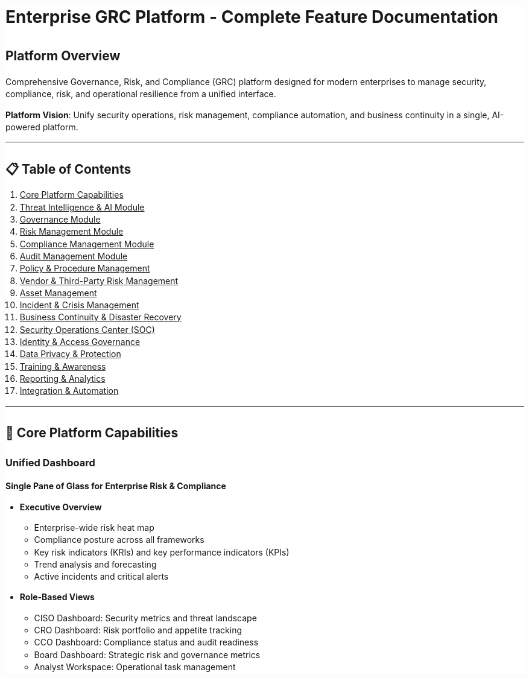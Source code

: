 # Enterprise GRC Platform - Complete Feature Documentation

## Platform Overview
Comprehensive Governance, Risk, and Compliance (GRC) platform designed for modern enterprises to manage security, compliance, risk, and operational resilience from a unified interface.

**Platform Vision**: Unify security operations, risk management, compliance automation, and business continuity in a single, AI-powered platform.

---

## 📋 Table of Contents

1. [Core Platform Capabilities](#core-platform-capabilities)
2. [Threat Intelligence & AI Module](#threat-intelligence--ai-module)
3. [Governance Module](#governance-module)
4. [Risk Management Module](#risk-management-module)
5. [Compliance Management Module](#compliance-management-module)
6. [Audit Management Module](#audit-management-module)
7. [Policy & Procedure Management](#policy--procedure-management)
8. [Vendor & Third-Party Risk Management](#vendor--third-party-risk-management)
9. [Asset Management](#asset-management)
10. [Incident & Crisis Management](#incident--crisis-management)
11. [Business Continuity & Disaster Recovery](#business-continuity--disaster-recovery)
12. [Security Operations Center (SOC)](#security-operations-center-soc)
13. [Identity & Access Governance](#identity--access-governance)
14. [Data Privacy & Protection](#data-privacy--protection)
15. [Training & Awareness](#training--awareness)
16. [Reporting & Analytics](#reporting--analytics)
17. [Integration & Automation](#integration--automation)

---

## 🎯 Core Platform Capabilities

### Unified Dashboard
**Single Pane of Glass for Enterprise Risk & Compliance**

- **Executive Overview**
  - Enterprise-wide risk heat map
  - Compliance posture across all frameworks
  - Key risk indicators (KRIs) and key performance indicators (KPIs)
  - Trend analysis and forecasting
  - Active incidents and critical alerts

- **Role-Based Views**
  - CISO Dashboard: Security metrics and threat landscape
  - CRO Dashboard: Risk portfolio and appetite tracking
  - CCO Dashboard: Compliance status and audit readiness
  - Board Dashboard: Strategic risk and governance metrics
  - Analyst Workspace: Operational task management
